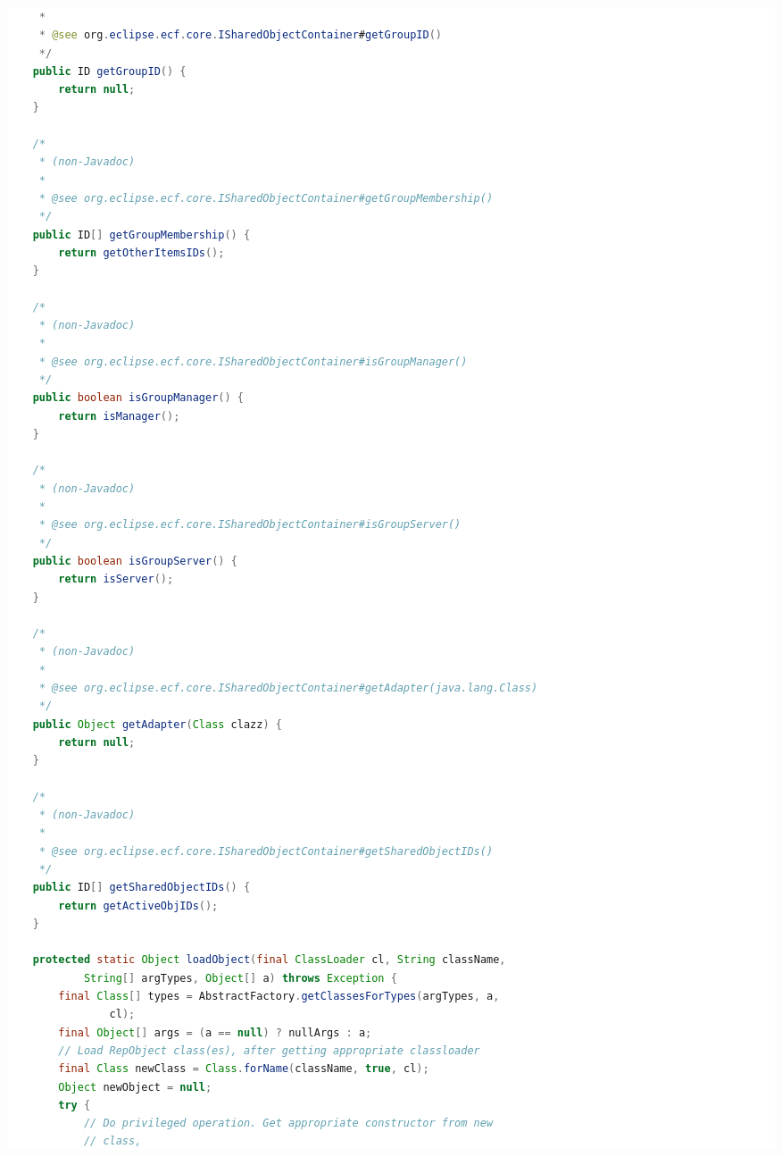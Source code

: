 ```java
     * 
     * @see org.eclipse.ecf.core.ISharedObjectContainer#getGroupID()
     */
    public ID getGroupID() {
        return null;
    }

    /*
     * (non-Javadoc)
     * 
     * @see org.eclipse.ecf.core.ISharedObjectContainer#getGroupMembership()
     */
    public ID[] getGroupMembership() {
        return getOtherItemsIDs();
    }

    /*
     * (non-Javadoc)
     * 
     * @see org.eclipse.ecf.core.ISharedObjectContainer#isGroupManager()
     */
    public boolean isGroupManager() {
        return isManager();
    }

    /*
     * (non-Javadoc)
     * 
     * @see org.eclipse.ecf.core.ISharedObjectContainer#isGroupServer()
     */
    public boolean isGroupServer() {
        return isServer();
    }

    /*
     * (non-Javadoc)
     * 
     * @see org.eclipse.ecf.core.ISharedObjectContainer#getAdapter(java.lang.Class)
     */
    public Object getAdapter(Class clazz) {
        return null;
    }

    /*
     * (non-Javadoc)
     * 
     * @see org.eclipse.ecf.core.ISharedObjectContainer#getSharedObjectIDs()
     */
    public ID[] getSharedObjectIDs() {
        return getActiveObjIDs();
    }

    protected static Object loadObject(final ClassLoader cl, String className,
            String[] argTypes, Object[] a) throws Exception {
        final Class[] types = AbstractFactory.getClassesForTypes(argTypes, a,
                cl);
        final Object[] args = (a == null) ? nullArgs : a;
        // Load RepObject class(es), after getting appropriate classloader
        final Class newClass = Class.forName(className, true, cl);
        Object newObject = null;
        try {
            // Do privileged operation. Get appropriate constructor from new
            // class,
```
